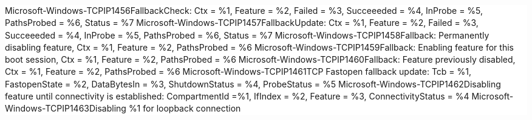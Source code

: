 <tr><td>Microsoft-Windows-TCPIP</td><td>1456</td><td>FallbackCheck: Ctx = %1, Feature = %2, Failed = %3, Succeeeded = %4, InProbe = %5, PathsProbed = %6, Status = %7</td></tr>
<tr><td>Microsoft-Windows-TCPIP</td><td>1457</td><td>FallbackUpdate: Ctx = %1, Feature = %2, Failed = %3, Succeeeded = %4, InProbe = %5, PathsProbed = %6, Status = %7</td></tr>
<tr><td>Microsoft-Windows-TCPIP</td><td>1458</td><td>Fallback: Permanently disabling feature, Ctx = %1, Feature = %2, PathsProbed = %6</td></tr>
<tr><td>Microsoft-Windows-TCPIP</td><td>1459</td><td>Fallback: Enabling feature for this boot session, Ctx = %1, Feature = %2, PathsProbed = %6</td></tr>
<tr><td>Microsoft-Windows-TCPIP</td><td>1460</td><td>Fallback: Feature previously disabled, Ctx = %1, Feature = %2, PathsProbed = %6</td></tr>
<tr><td>Microsoft-Windows-TCPIP</td><td>1461</td><td>TCP Fastopen fallback update: Tcb = %1, FastopenState = %2, DataBytesIn = %3, ShutdownStatus = %4, ProbeStatus = %5</td></tr>
<tr><td>Microsoft-Windows-TCPIP</td><td>1462</td><td>Disabling feature until connectivity is established: CompartmentId =%1, IfIndex = %2, Feature = %3, ConnectivityStatus = %4</td></tr>
<tr><td>Microsoft-Windows-TCPIP</td><td>1463</td><td>Disabling %1 for loopback connection</td></tr>

